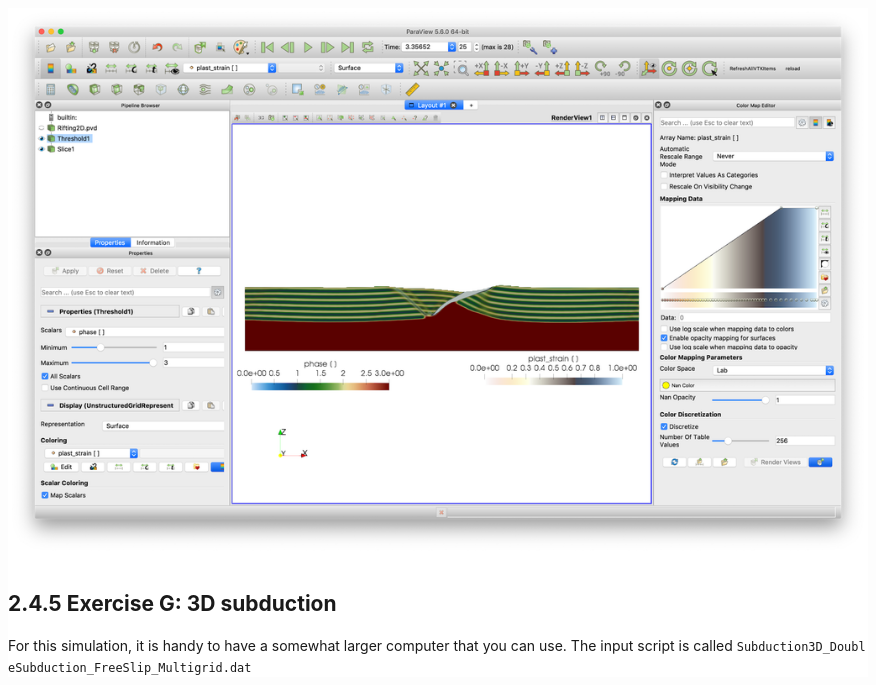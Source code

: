 ![GettingStarted_2D_Rifting](../assets/img/GettingStarted_2D_Rifting.png)


## 2.4.5 Exercise G: 3D subduction 
For this simulation, it is handy to have a somewhat larger computer that you can use. The input script is called
```Subduction3D_DoubleSubduction_FreeSlip_Multigrid.dat```
